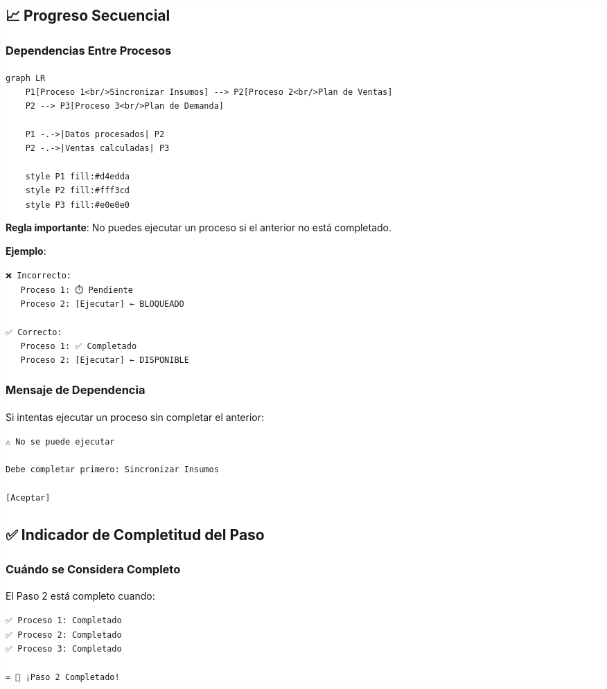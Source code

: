 ## 📈 Progreso Secuencial

### Dependencias Entre Procesos

```mermaid
graph LR
    P1[Proceso 1<br/>Sincronizar Insumos] --> P2[Proceso 2<br/>Plan de Ventas]
    P2 --> P3[Proceso 3<br/>Plan de Demanda]
    
    P1 -.->|Datos procesados| P2
    P2 -.->|Ventas calculadas| P3
    
    style P1 fill:#d4edda
    style P2 fill:#fff3cd
    style P3 fill:#e0e0e0
```

**Regla importante**: No puedes ejecutar un proceso si el anterior no está completado.

**Ejemplo**:
```
❌ Incorrecto:
   Proceso 1: ⏱️ Pendiente
   Proceso 2: [Ejecutar] ← BLOQUEADO
   
✅ Correcto:
   Proceso 1: ✅ Completado
   Proceso 2: [Ejecutar] ← DISPONIBLE
```

### Mensaje de Dependencia

Si intentas ejecutar un proceso sin completar el anterior:

```
⚠️ No se puede ejecutar

Debe completar primero: Sincronizar Insumos

[Aceptar]
```

## ✅ Indicador de Completitud del Paso

### Cuándo se Considera Completo

El Paso 2 está completo cuando:

```
✅ Proceso 1: Completado
✅ Proceso 2: Completado  
✅ Proceso 3: Completado

= 🎉 ¡Paso 2 Completado!
```
